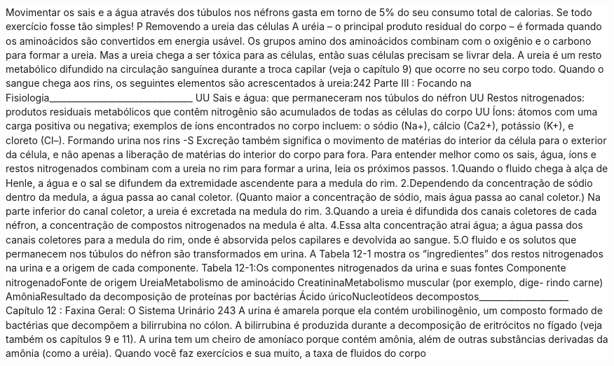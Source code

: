 Movimentar os sais e a água através dos túbulos nos néfrons gasta
em torno de 5% do seu consumo total de calorias. Se todo exercício
fosse tão simples!
P
Removendo a ureia das células
A uréia – o principal produto residual do corpo – é formada quando
os aminoácidos são convertidos em energia usável. Os grupos amino
dos aminoácidos combinam com o oxigênio e o carbono para formar
a ureia.
Mas a ureia chega a ser tóxica para as células, então suas células
precisam se livrar dela. A ureia é um resto metabólico difundido
na circulação sanguínea durante a troca capilar (veja o capítulo 9)
que ocorre no seu corpo todo. Quando o sangue chega aos rins, os
seguintes elementos são acrescentados à ureia:242 Parte III : Focando na Fisiologia________________________________
UU Sais e água: que permaneceram nos túbulos do néfron
UU Restos nitrogenados: produtos residuais metabólicos que
contêm nitrogênio são acumulados de todas as células do
corpo
UU Íons: átomos com uma carga positiva ou negativa; exemplos de
íons encontrados no corpo incluem: o sódio (Na+), cálcio (Ca2+),
potássio (K+), e cloreto (Cl–).
Formando urina nos rins
-S
Excreção também significa o movimento de matérias do interior da
célula para o exterior da célula, e não apenas a liberação de matérias
do interior do corpo para fora.
Para entender melhor como os sais, água, íons e restos nitrogenados
combinam com a ureia no rim para formar a urina, leia os próximos
passos.
1.Quando o fluido chega à alça de Henle, a água e o sal se
difundem da extremidade ascendente para a medula do rim.
2.Dependendo da concentração de sódio dentro da medula, a água
passa ao canal coletor. (Quanto maior a concentração de sódio,
mais água passa ao canal coletor.) Na parte inferior do canal
coletor, a ureia é excretada na medula do rim.
3.Quando a ureia é difundida dos canais coletores de cada
néfron, a concentração de compostos nitrogenados na
medula é alta.
4.Essa alta concentração atrai água; a água passa dos canais
coletores para a medula do rim, onde é absorvida pelos
capilares e devolvida ao sangue.
5.O fluido e os solutos que permanecem nos túbulos do néfron
são transformados em urina.
A Tabela 12-1 mostra os “ingredientes” dos restos nitrogenados na
urina e a origem de cada componente.
Tabela 12-1:Os componentes nitrogenados da
urina e suas fontes
Componente nitrogenadoFonte de origem
UreiaMetabolismo de aminoácido
CreatininaMetabolismo muscular (por exemplo, dige-
rindo carne)
AmôniaResultado da decomposição de proteínas por
bactérias
Ácido úricoNucleotídeos decompostos____________________ Capítulo 12 : Faxina Geral: O Sistema Urinário
243
A urina é amarela porque ela contém urobilinogênio, um composto
formado de bactérias que decompõem a bilirrubina no cólon. A
bilirrubina é produzida durante a decomposição de eritrócitos no
fígado (veja também os capítulos 9 e 11). A urina tem um cheiro
de amoníaco porque contém amônia, além de outras substâncias
derivadas da amônia (como a uréia).
Quando você faz exercícios e sua muito, a taxa de fluidos do corpo
